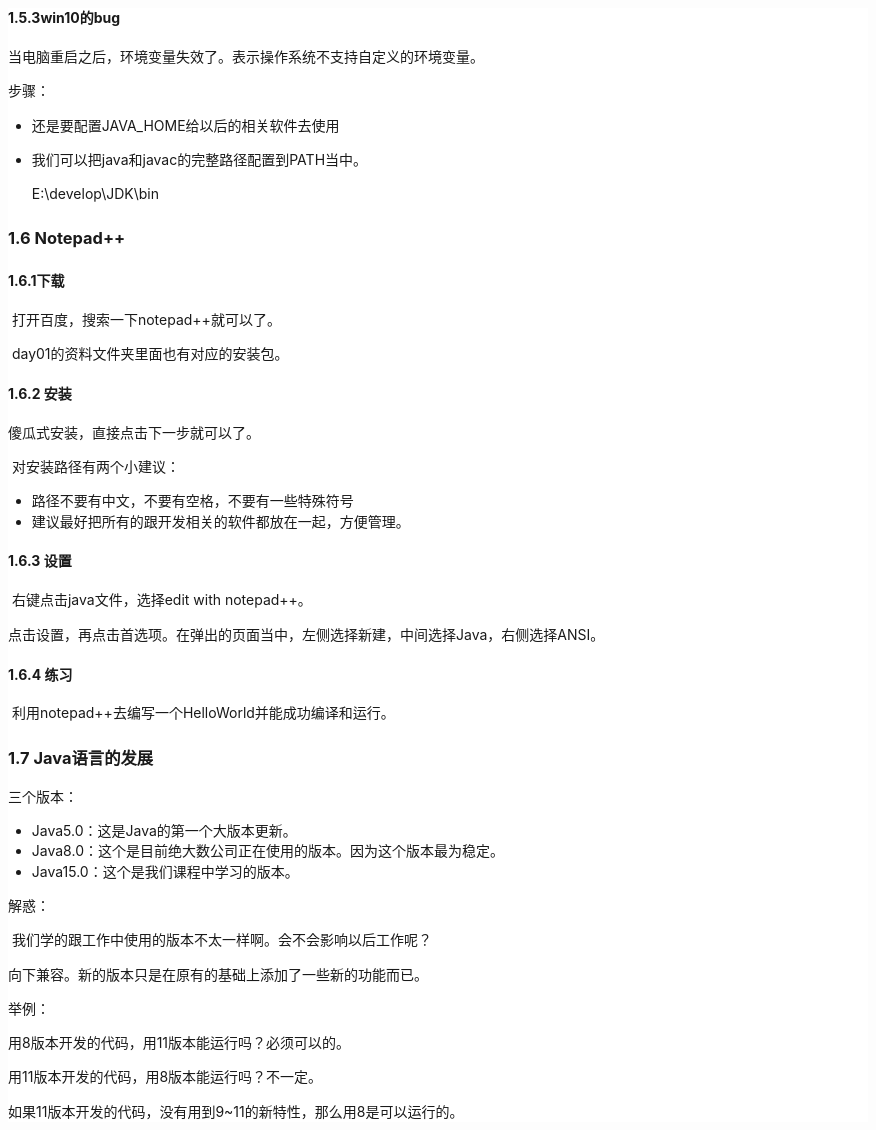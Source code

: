 
#### 1.5.3win10的bug

当电脑重启之后，环境变量失效了。表示操作系统不支持自定义的环境变量。

步骤：

- 还是要配置JAVA_HOME给以后的相关软件去使用

- 我们可以把java和javac的完整路径配置到PATH当中。

  E:\develop\JDK\bin

### 1.6 Notepad++

#### 1.6.1下载

​	打开百度，搜索一下notepad++就可以了。

​	day01的资料文件夹里面也有对应的安装包。

#### 1.6.2 安装

傻瓜式安装，直接点击下一步就可以了。

​	对安装路径有两个小建议：

- 路径不要有中文，不要有空格，不要有一些特殊符号
- 建议最好把所有的跟开发相关的软件都放在一起，方便管理。

#### 1.6.3 设置

​	右键点击java文件，选择edit with notepad++。

​	点击设置，再点击首选项。在弹出的页面当中，左侧选择新建，中间选择Java，右侧选择ANSI。

#### 1.6.4 练习

​	利用notepad++去编写一个HelloWorld并能成功编译和运行。

### 1.7 Java语言的发展

三个版本：

* Java5.0：这是Java的第一个大版本更新。
* Java8.0：这个是目前绝大数公司正在使用的版本。因为这个版本最为稳定。
* Java15.0：这个是我们课程中学习的版本。

解惑：

​	我们学的跟工作中使用的版本不太一样啊。会不会影响以后工作呢？

向下兼容。新的版本只是在原有的基础上添加了一些新的功能而已。

举例：

用8版本开发的代码，用11版本能运行吗？必须可以的。

用11版本开发的代码，用8版本能运行吗？不一定。

如果11版本开发的代码，没有用到9~11的新特性，那么用8是可以运行的。
